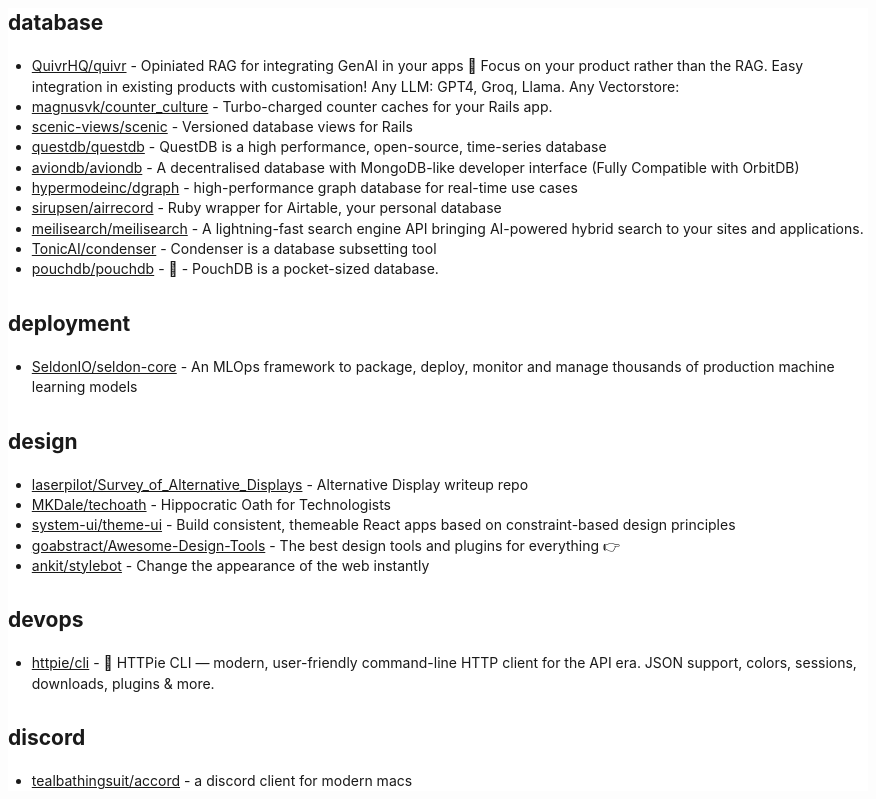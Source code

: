 ## database 

- [QuivrHQ/quivr](https://github.com/QuivrHQ/quivr) - Opiniated RAG for integrating GenAI in your apps 🧠   Focus on your product rather than the RAG. Easy integration in existing products with customisation!  Any LLM: GPT4, Groq, Llama. Any Vectorstore: 
- [magnusvk/counter_culture](https://github.com/magnusvk/counter_culture) - Turbo-charged counter caches for your Rails app.
- [scenic-views/scenic](https://github.com/scenic-views/scenic) - Versioned database views for Rails
- [questdb/questdb](https://github.com/questdb/questdb) - QuestDB is a high performance, open-source, time-series database
- [aviondb/aviondb](https://github.com/aviondb/aviondb) - A decentralised database with MongoDB-like developer interface (Fully Compatible with OrbitDB)
- [hypermodeinc/dgraph](https://github.com/hypermodeinc/dgraph) - high-performance graph database for real-time use cases
- [sirupsen/airrecord](https://github.com/sirupsen/airrecord) - Ruby wrapper for Airtable, your personal database
- [meilisearch/meilisearch](https://github.com/meilisearch/meilisearch) - A lightning-fast search engine API bringing AI-powered hybrid search to your sites and applications.
- [TonicAI/condenser](https://github.com/TonicAI/condenser) - Condenser is a database subsetting tool
- [pouchdb/pouchdb](https://github.com/pouchdb/pouchdb) - :kangaroo: - PouchDB is a pocket-sized database.

## deployment 

- [SeldonIO/seldon-core](https://github.com/SeldonIO/seldon-core) - An MLOps framework to package, deploy, monitor and manage thousands of production machine learning models

## design 

- [laserpilot/Survey_of_Alternative_Displays](https://github.com/laserpilot/Survey_of_Alternative_Displays) - Alternative Display writeup repo
- [MKDale/techoath](https://github.com/MKDale/techoath) - Hippocratic Oath for Technologists
- [system-ui/theme-ui](https://github.com/system-ui/theme-ui) - Build consistent, themeable React apps based on constraint-based design principles
- [goabstract/Awesome-Design-Tools](https://github.com/goabstract/Awesome-Design-Tools) - The best design tools and plugins for everything 👉
- [ankit/stylebot](https://github.com/ankit/stylebot) - Change the appearance of the web instantly

## devops 

- [httpie/cli](https://github.com/httpie/cli) - 🥧 HTTPie CLI  — modern, user-friendly command-line HTTP client for the API era. JSON support, colors, sessions, downloads, plugins & more.

## discord 

- [tealbathingsuit/accord](https://github.com/tealbathingsuit/accord) - a discord client for modern macs
